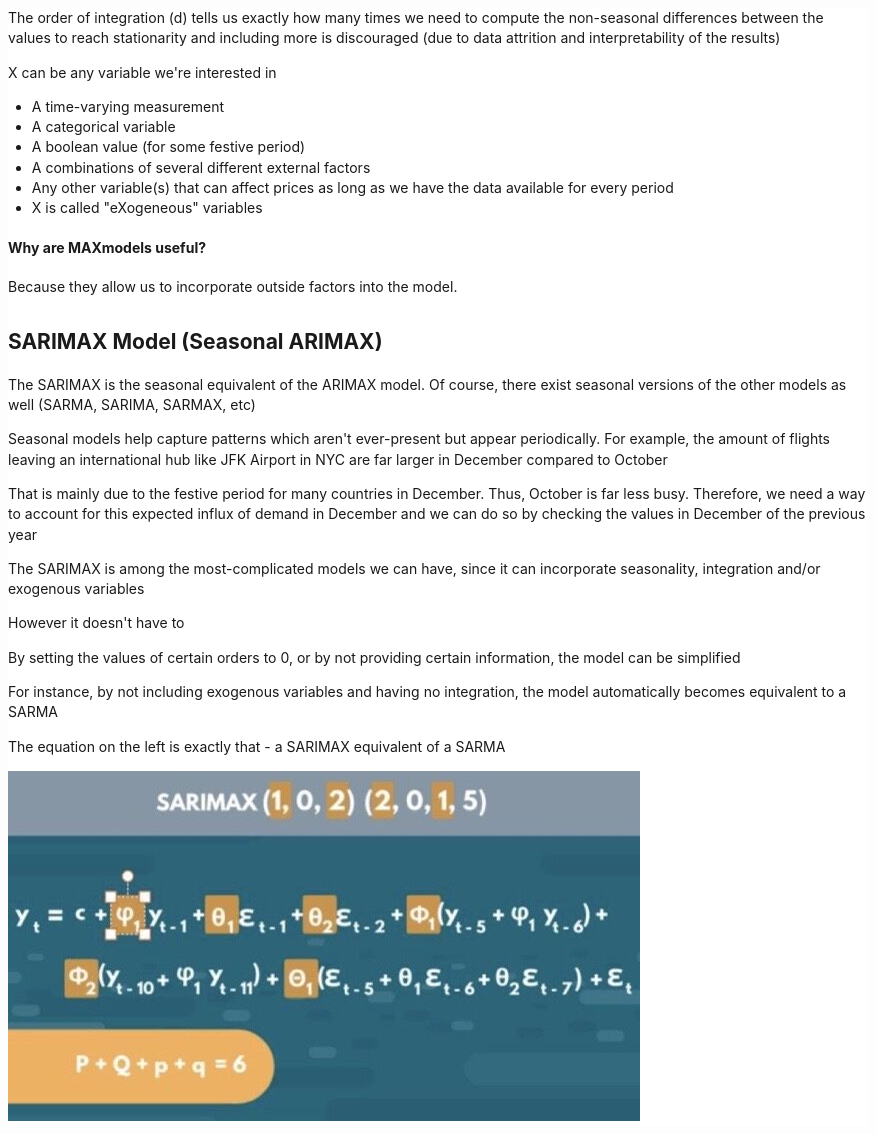 The order of integration (d) tells us exactly how many times we need to compute the non-seasonal differences between the values to reach stationarity and including more is discouraged (due to data attrition and interpretability of the results)

X can be any variable we're interested in

- A time-varying measurement
- A categorical variable
- A boolean value (for some festive period)
- A combinations of several different external factors
- Any other variable(s) that can affect prices as long as we have the data available for every period
- X is called "eXogeneous" variables

#### Why are MAXmodels useful?

Because they allow us to incorporate outside factors into the model.

## SARIMAX Model (Seasonal ARIMAX)

The SARIMAX is the seasonal equivalent of the ARIMAX model. Of course, there exist seasonal versions of the other models as well (SARMA, SARIMA, SARMAX, etc)

Seasonal models help capture patterns which aren't ever-present but appear periodically. For example, the amount of flights leaving an international hub like JFK Airport in NYC are far larger in December compared to October

That is mainly due to the festive period for many countries in December. Thus, October is far less busy. Therefore, we need a way to account for this expected influx of demand in December and we can do so by checking the values in December of the previous year

The SARIMAX is among the most-complicated models we can have, since it can incorporate seasonality, integration and/or exogenous variables

However it doesn't have to

By setting the values of certain orders to 0, or by not providing certain information, the model can be simplified

For instance, by not including exogenous variables and having no integration, the model automatically becomes equivalent to a SARMA

The equation on the left is exactly that - a SARIMAX equivalent of a SARMA

![image](../../../media/Course-Time-Series-Analysis_Time-Series-Modeling-image16.jpg)
